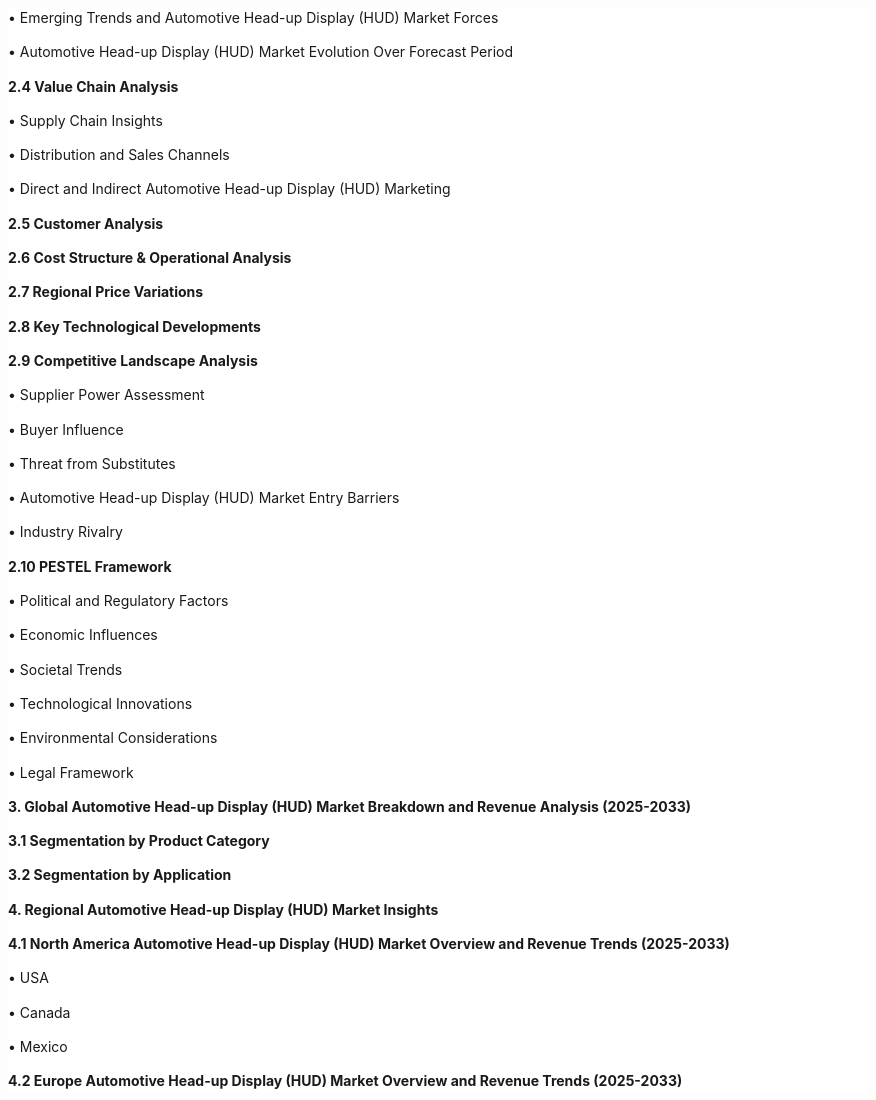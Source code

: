 • Emerging Trends and Automotive Head-up Display (HUD) Market Forces

• Automotive Head-up Display (HUD) Market Evolution Over Forecast Period

<strong>2.4 Value Chain Analysis</strong>

• Supply Chain Insights

• Distribution and Sales Channels

• Direct and Indirect Automotive Head-up Display (HUD) Marketing

<strong>2.5 Customer Analysis</strong>

<strong>2.6 Cost Structure & Operational Analysis</strong>

<strong>2.7 Regional Price Variations</strong>

<strong>2.8 Key Technological Developments</strong>

<strong>2.9 Competitive Landscape Analysis</strong>

• Supplier Power Assessment

• Buyer Influence

• Threat from Substitutes

• Automotive Head-up Display (HUD) Market Entry Barriers

• Industry Rivalry

<strong>2.10 PESTEL Framework</strong>

• Political and Regulatory Factors

• Economic Influences

• Societal Trends

• Technological Innovations

• Environmental Considerations

• Legal Framework

<strong>3. Global Automotive Head-up Display (HUD) Market Breakdown and Revenue Analysis (2025-2033)</strong>

<strong>3.1 Segmentation by Product Category</strong>

<strong>3.2 Segmentation by Application</strong>

<strong>4. Regional Automotive Head-up Display (HUD) Market Insights</strong>

<strong>4.1 North America Automotive Head-up Display (HUD) Market Overview and Revenue Trends (2025-2033)</strong>

• USA

• Canada

• Mexico

<strong>4.2 Europe Automotive Head-up Display (HUD) Market Overview and Revenue Trends (2025-2033)</strong>

